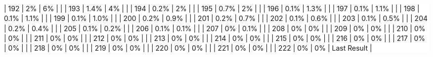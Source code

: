 | 192 | 2% | 6% |  |
| 193 | 1.4% | 4% |  |
| 194 | 0.2% | 2% |  |
| 195 | 0.7% | 2% |  |
| 196 | 0.1% | 1.3% |  |
| 197 | 0.1% | 1.1% |  |
| 198 | 0.1% | 1.1% |  |
| 199 | 0.1% | 1.0% |  |
| 200 | 0.2% | 0.9% |  |
| 201 | 0.2% | 0.7% |  |
| 202 | 0.1% | 0.6% |  |
| 203 | 0.1% | 0.5% |  |
| 204 | 0.2% | 0.4% |  |
| 205 | 0.1% | 0.2% |  |
| 206 | 0.1% | 0.1% |  |
| 207 | 0% | 0.1% |  |
| 208 | 0% | 0% |  |
| 209 | 0% | 0% |  |
| 210 | 0% | 0% |  |
| 211 | 0% | 0% |  |
| 212 | 0% | 0% |  |
| 213 | 0% | 0% |  |
| 214 | 0% | 0% |  |
| 215 | 0% | 0% |  |
| 216 | 0% | 0% |  |
| 217 | 0% | 0% |  |
| 218 | 0% | 0% |  |
| 219 | 0% | 0% |  |
| 220 | 0% | 0% |  |
| 221 | 0% | 0% |  |
| 222 | 0% | 0% | Last Result |
